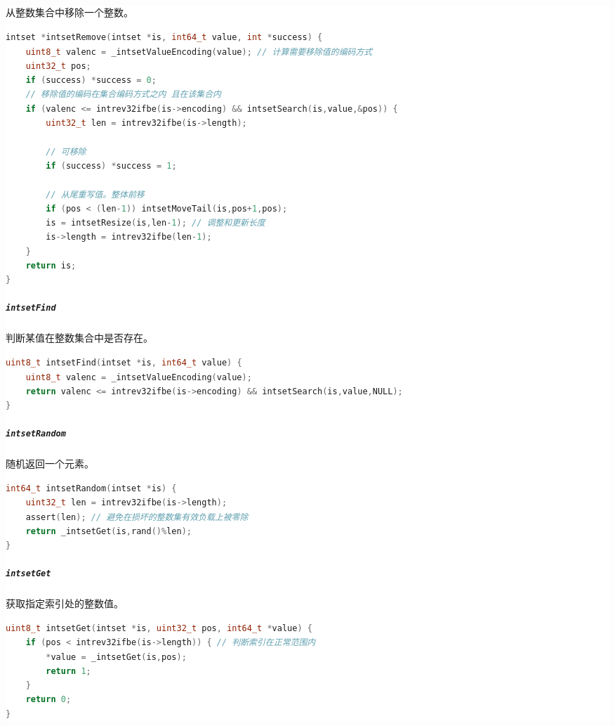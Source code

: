 从整数集合中移除一个整数。

```c
intset *intsetRemove(intset *is, int64_t value, int *success) {
    uint8_t valenc = _intsetValueEncoding(value); // 计算需要移除值的编码方式
    uint32_t pos;
    if (success) *success = 0; 
	// 移除值的编码在集合编码方式之内 且在该集合内
    if (valenc <= intrev32ifbe(is->encoding) && intsetSearch(is,value,&pos)) {
        uint32_t len = intrev32ifbe(is->length);

        // 可移除
        if (success) *success = 1;

        // 从尾重写值。整体前移
        if (pos < (len-1)) intsetMoveTail(is,pos+1,pos); 
        is = intsetResize(is,len-1); // 调整和更新长度
        is->length = intrev32ifbe(len-1);
    }
    return is;
}
```

##### `intsetFind`

判断某值在整数集合中是否存在。

```c
uint8_t intsetFind(intset *is, int64_t value) {
    uint8_t valenc = _intsetValueEncoding(value);
    return valenc <= intrev32ifbe(is->encoding) && intsetSearch(is,value,NULL);
}
```

##### `intsetRandom`

随机返回一个元素。

```c
int64_t intsetRandom(intset *is) {
    uint32_t len = intrev32ifbe(is->length);
    assert(len); // 避免在损坏的整数集有效负载上被零除
    return _intsetGet(is,rand()%len);
}
```

##### `intsetGet`

获取指定索引处的整数值。

```c
uint8_t intsetGet(intset *is, uint32_t pos, int64_t *value) {
    if (pos < intrev32ifbe(is->length)) { // 判断索引在正常范围内
        *value = _intsetGet(is,pos);
        return 1;
    }
    return 0;
}
```
